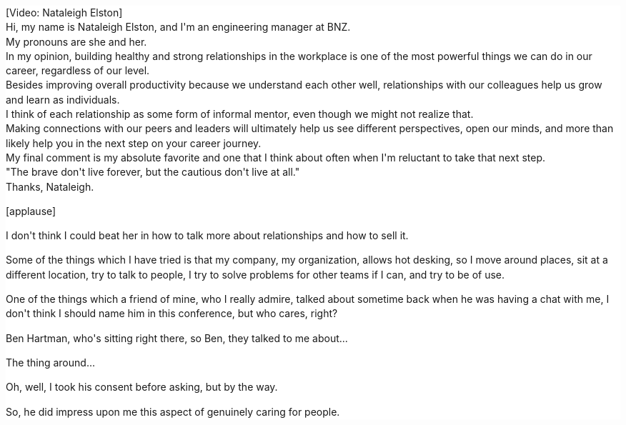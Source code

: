 <p>[Video: Nataleigh Elston]<br>
Hi, my name is Nataleigh Elston, and I'm an
engineering manager at BNZ.<br>
My pronouns are she and her.<br>
In my opinion, building healthy and strong
relationships in the workplace is one of the
most powerful things we can do in our career,
regardless of our level.<br>
Besides improving overall productivity because
we understand each other well, relationships
with our colleagues help us grow and learn
as individuals.<br>
I think of each relationship as some form
of informal mentor, even though we might not
realize that.<br>
Making connections with our peers and leaders
will ultimately help us see different perspectives,
open our minds, and more than likely help
you in the next step on your career journey.<br>
My final comment is my absolute favorite and
one that I think about often when I'm reluctant
to take that next step.<br>
"The brave don't live forever, but the cautious
don't live at all."<br>
Thanks, Nataleigh.<br>
</p>

<p>[applause]</p>

<p>I don't think I could beat her in how to talk
more about relationships and how to sell it.</p>

<p>Some of the things which I have tried is that
my company, my organization, allows hot desking,
so I move around places, sit at a different
location, try to talk to people, I try to
solve problems for other teams if I can, and
try to be of use.</p>

<p>One of the things which a friend of mine,
who I really admire, talked about sometime
back when he was having a chat with me, I
don't think I should name him in this conference,
but who cares, right?</p>

<p>Ben Hartman, who's sitting right there, so
Ben, they talked to me about...</p>

<p>The thing around...</p>

<p>Oh, well, I took his consent before asking,
but by the way.</p>

<p>So, he did impress upon me this aspect of
genuinely caring for people.</p>
